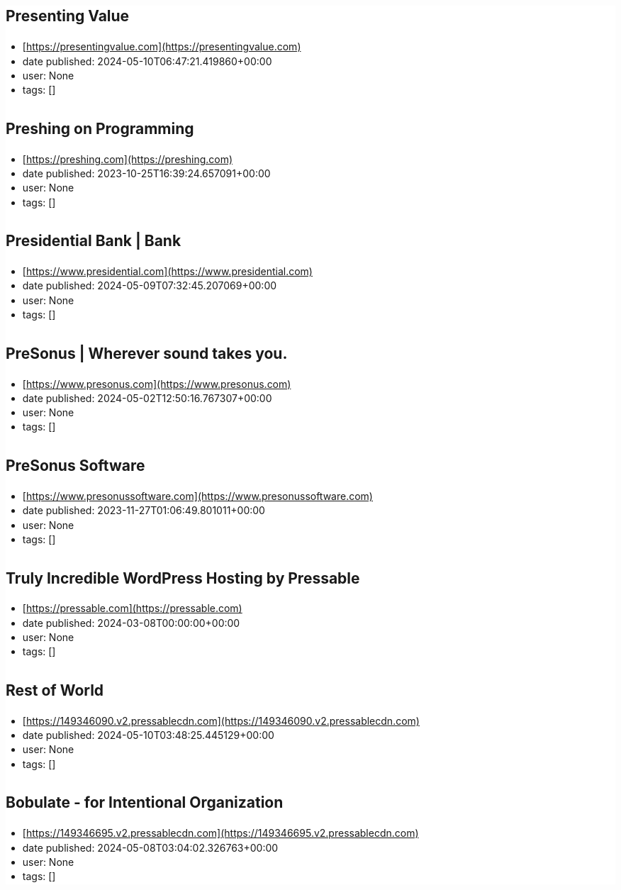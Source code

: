 ## Presenting Value
 - [https://presentingvalue.com](https://presentingvalue.com)
 - date published: 2024-05-10T06:47:21.419860+00:00
 - user: None
 - tags: []

## Preshing on Programming
 - [https://preshing.com](https://preshing.com)
 - date published: 2023-10-25T16:39:24.657091+00:00
 - user: None
 - tags: []

## Presidential Bank | Bank
 - [https://www.presidential.com](https://www.presidential.com)
 - date published: 2024-05-09T07:32:45.207069+00:00
 - user: None
 - tags: []

## PreSonus | Wherever sound takes you.
 - [https://www.presonus.com](https://www.presonus.com)
 - date published: 2024-05-02T12:50:16.767307+00:00
 - user: None
 - tags: []

## PreSonus Software
 - [https://www.presonussoftware.com](https://www.presonussoftware.com)
 - date published: 2023-11-27T01:06:49.801011+00:00
 - user: None
 - tags: []

## Truly Incredible WordPress Hosting by Pressable
 - [https://pressable.com](https://pressable.com)
 - date published: 2024-03-08T00:00:00+00:00
 - user: None
 - tags: []

## Rest of World
 - [https://149346090.v2.pressablecdn.com](https://149346090.v2.pressablecdn.com)
 - date published: 2024-05-10T03:48:25.445129+00:00
 - user: None
 - tags: []

## Bobulate - for Intentional Organization
 - [https://149346695.v2.pressablecdn.com](https://149346695.v2.pressablecdn.com)
 - date published: 2024-05-08T03:04:02.326763+00:00
 - user: None
 - tags: []
